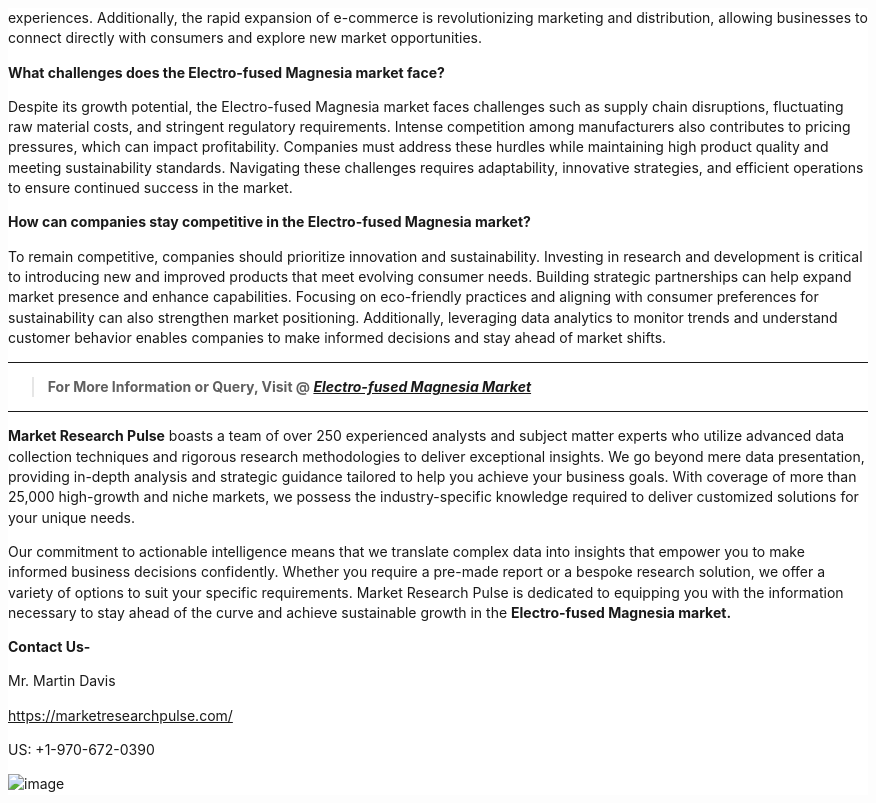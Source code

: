 experiences. Additionally, the rapid expansion of e-commerce is revolutionizing marketing and distribution, allowing businesses to connect directly with consumers and explore new market opportunities.</p><p><strong>What challenges does the Electro-fused Magnesia market face?</strong></p><p>Despite its growth potential, the Electro-fused Magnesia market faces challenges such as supply chain disruptions, fluctuating raw material costs, and stringent regulatory requirements. Intense competition among manufacturers also contributes to pricing pressures, which can impact profitability. Companies must address these hurdles while maintaining high product quality and meeting sustainability standards. Navigating these challenges requires adaptability, innovative strategies, and efficient operations to ensure continued success in the market.</p><p><strong>How can companies stay competitive in the Electro-fused Magnesia market?</strong></p><p>To remain competitive, companies should prioritize innovation and sustainability. Investing in research and development is critical to introducing new and improved products that meet evolving consumer needs. Building strategic partnerships can help expand market presence and enhance capabilities. Focusing on eco-friendly practices and aligning with consumer preferences for sustainability can also strengthen market positioning. Additionally, leveraging data analytics to monitor trends and understand customer behavior enables companies to make informed decisions and stay ahead of market shifts.</p><hr /><blockquote><p><strong>For More Information or Query, Visit @&nbsp;<em><a href="https://marketresearchpulse.com/report/55156/electro-fused-magnesia-market?utm_source=Linkedin&utm_medium=0114">Electro-fused Magnesia Market</a></em></strong></p></blockquote><hr /><p><strong>Market Research Pulse</strong> boasts a team of over 250 experienced analysts and subject matter experts who utilize advanced data collection techniques and rigorous research methodologies to deliver exceptional insights. We go beyond mere data presentation, providing in-depth analysis and strategic guidance tailored to help you achieve your business goals. With coverage of more than 25,000 high-growth and niche markets, we possess the industry-specific knowledge required to deliver customized solutions for your unique needs.</p><p>Our commitment to actionable intelligence means that we translate complex data into insights that empower you to make informed business decisions confidently. Whether you require a pre-made report or a bespoke research solution, we offer a variety of options to suit your specific requirements. Market Research Pulse is dedicated to equipping you with the information necessary to stay ahead of the curve and achieve sustainable growth in the <strong>Electro-fused Magnesia market.</strong></p><p><strong>Contact Us-</strong></p><p>Mr. Martin Davis</p><p>https://marketresearchpulse.com/</p><p>US: +1-970-672-0390</p>
![image](https://github.com/user-attachments/assets/c5783b81-fd40-4058-ade6-3ac9f4935e00)
